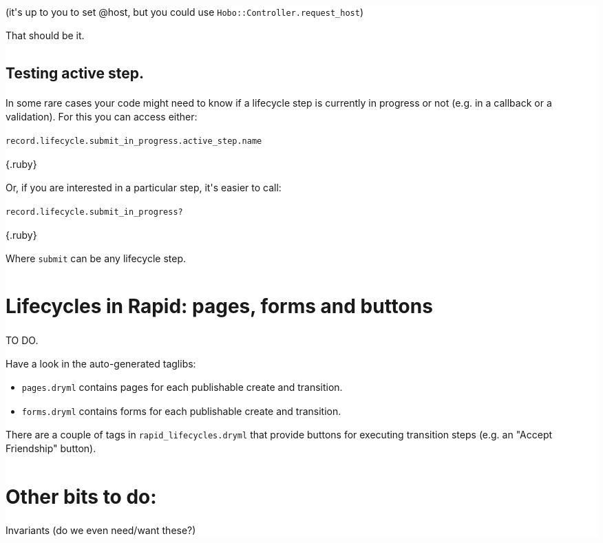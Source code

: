   (it's up to you to set @host, but you could use `Hobo::Controller.request_host`)

That should be it.


## Testing active step.

In some rare cases your code might need to know if a lifecycle step is currently in progress or not (e.g. in a callback or a validation). For this you can access either:

    record.lifecycle.submit_in_progress.active_step.name
{.ruby}

Or, if you are interested in a particular step, it's easier to call:

    record.lifecycle.submit_in_progress?
{.ruby}

Where `submit` can be any lifecycle step.



# Lifecycles in Rapid: pages, forms and buttons

TO DO.

Have a look in the auto-generated taglibs:

 - `pages.dryml` contains pages for each publishable create and transition.

 - `forms.dryml` contains forms for each publishable create and transition.

There are a couple of tags in `rapid_lifecycles.dryml` that provide buttons for executing transition steps (e.g. an "Accept Friendship" button).

# Other bits to do:

Invariants (do we even need/want these?)
